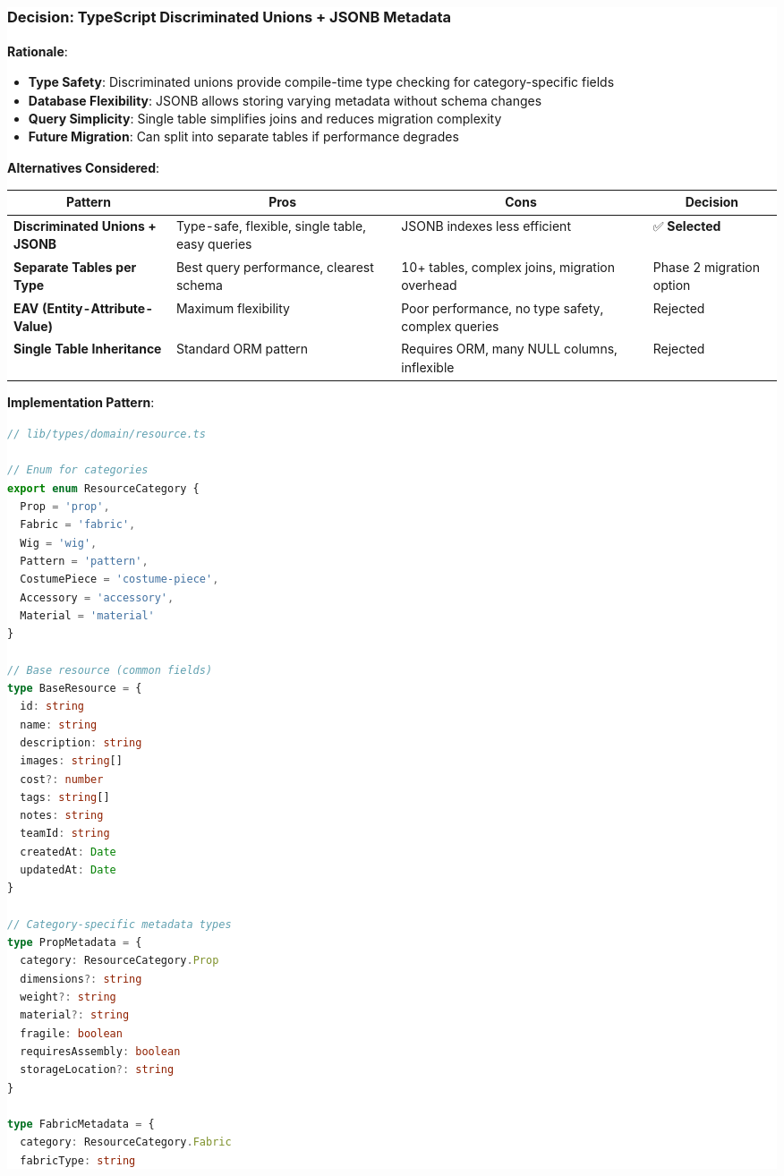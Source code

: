 ### Decision: TypeScript Discriminated Unions + JSONB Metadata

**Rationale**:
- **Type Safety**: Discriminated unions provide compile-time type checking for category-specific fields
- **Database Flexibility**: JSONB allows storing varying metadata without schema changes
- **Query Simplicity**: Single table simplifies joins and reduces migration complexity
- **Future Migration**: Can split into separate tables if performance degrades

**Alternatives Considered**:

| Pattern | Pros | Cons | Decision |
|---------|------|------|----------|
| **Discriminated Unions + JSONB** | Type-safe, flexible, single table, easy queries | JSONB indexes less efficient | ✅ **Selected** |
| **Separate Tables per Type** | Best query performance, clearest schema | 10+ tables, complex joins, migration overhead | Phase 2 migration option |
| **EAV (Entity-Attribute-Value)** | Maximum flexibility | Poor performance, no type safety, complex queries | Rejected |
| **Single Table Inheritance** | Standard ORM pattern | Requires ORM, many NULL columns, inflexible | Rejected |

**Implementation Pattern**:

```typescript
// lib/types/domain/resource.ts

// Enum for categories
export enum ResourceCategory {
  Prop = 'prop',
  Fabric = 'fabric',
  Wig = 'wig',
  Pattern = 'pattern',
  CostumePiece = 'costume-piece',
  Accessory = 'accessory',
  Material = 'material'
}

// Base resource (common fields)
type BaseResource = {
  id: string
  name: string
  description: string
  images: string[]
  cost?: number
  tags: string[]
  notes: string
  teamId: string
  createdAt: Date
  updatedAt: Date
}

// Category-specific metadata types
type PropMetadata = {
  category: ResourceCategory.Prop
  dimensions?: string
  weight?: string
  material?: string
  fragile: boolean
  requiresAssembly: boolean
  storageLocation?: string
}

type FabricMetadata = {
  category: ResourceCategory.Fabric
  fabricType: string
```